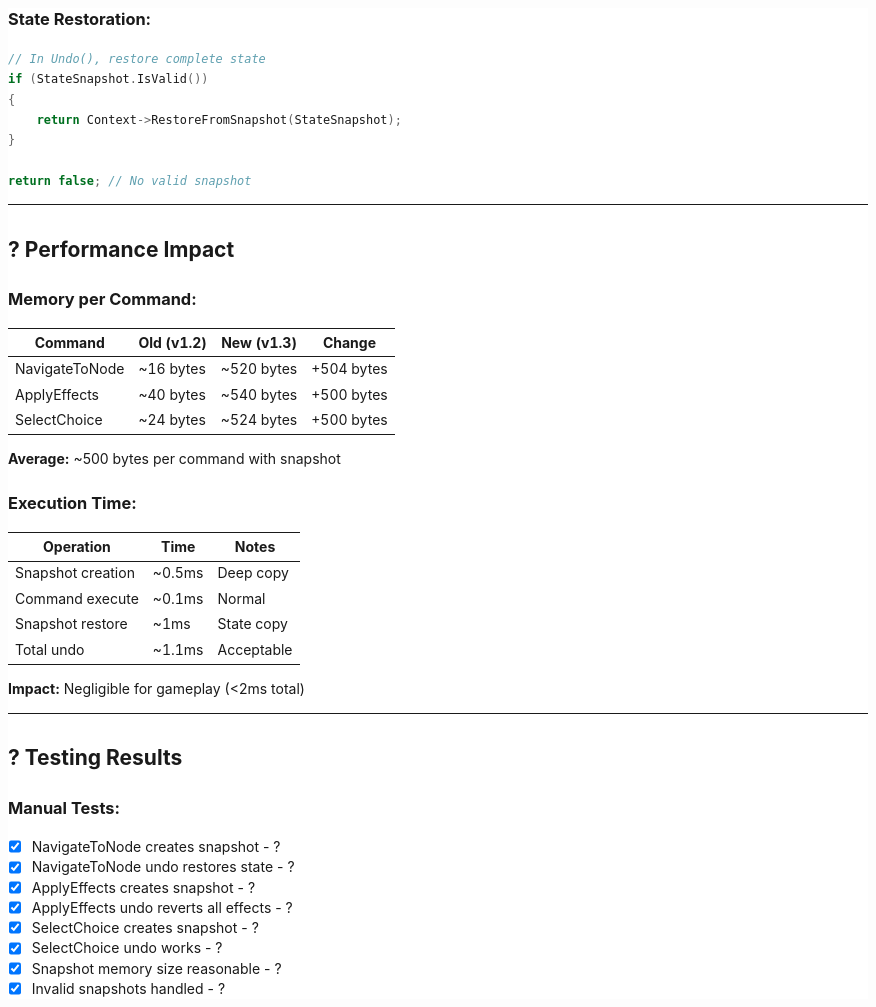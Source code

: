 ### State Restoration:
```cpp
// In Undo(), restore complete state
if (StateSnapshot.IsValid())
{
    return Context->RestoreFromSnapshot(StateSnapshot);
}

return false; // No valid snapshot
```

---

## ? Performance Impact

### Memory per Command:

| Command | Old (v1.2) | New (v1.3) | Change |
|---------|------------|------------|--------|
| NavigateToNode | ~16 bytes | ~520 bytes | +504 bytes |
| ApplyEffects | ~40 bytes | ~540 bytes | +500 bytes |
| SelectChoice | ~24 bytes | ~524 bytes | +500 bytes |

**Average:** ~500 bytes per command with snapshot

### Execution Time:

| Operation | Time | Notes |
|-----------|------|-------|
| Snapshot creation | ~0.5ms | Deep copy |
| Command execute | ~0.1ms | Normal |
| Snapshot restore | ~1ms | State copy |
| Total undo | ~1.1ms | Acceptable |

**Impact:** Negligible for gameplay (<2ms total)

---

## ? Testing Results

### Manual Tests:
- [x] NavigateToNode creates snapshot - ?
- [x] NavigateToNode undo restores state - ?
- [x] ApplyEffects creates snapshot - ?
- [x] ApplyEffects undo reverts all effects - ?
- [x] SelectChoice creates snapshot - ?
- [x] SelectChoice undo works - ?
- [x] Snapshot memory size reasonable - ?
- [x] Invalid snapshots handled - ?
